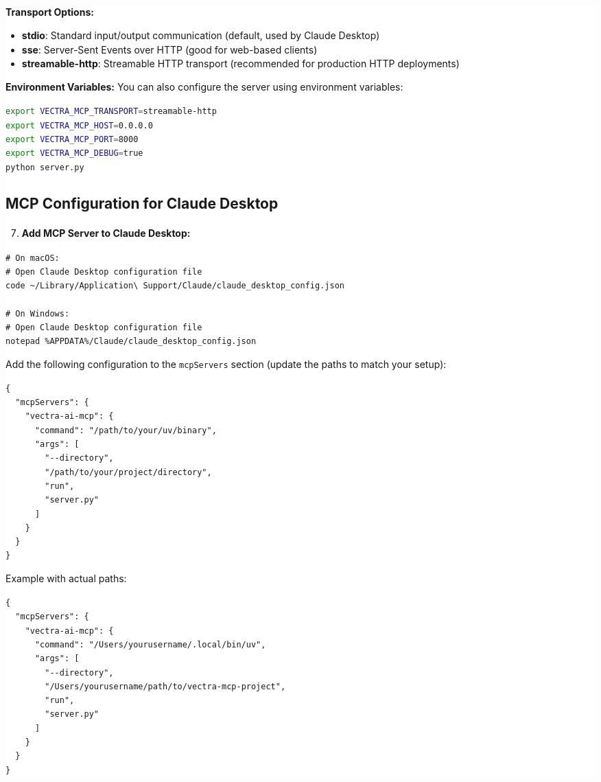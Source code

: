 **Transport Options:**
- **stdio**: Standard input/output communication (default, used by Claude Desktop)
- **sse**: Server-Sent Events over HTTP (good for web-based clients)
- **streamable-http**: Streamable HTTP transport (recommended for production HTTP deployments)

**Environment Variables:**
You can also configure the server using environment variables:
```bash
export VECTRA_MCP_TRANSPORT=streamable-http
export VECTRA_MCP_HOST=0.0.0.0
export VECTRA_MCP_PORT=8000
export VECTRA_MCP_DEBUG=true
python server.py
```

## MCP Configuration for Claude Desktop
7. **Add MCP Server to Claude Desktop:**
```
# On macOS:
# Open Claude Desktop configuration file
code ~/Library/Application\ Support/Claude/claude_desktop_config.json

# On Windows:
# Open Claude Desktop configuration file
notepad %APPDATA%/Claude/claude_desktop_config.json
```

Add the following configuration to the `mcpServers` section (update the paths to match your setup):
```
{
  "mcpServers": {
    "vectra-ai-mcp": {
      "command": "/path/to/your/uv/binary",
      "args": [
        "--directory",
        "/path/to/your/project/directory",
        "run",
        "server.py"
      ]
    }
  }
}
```

Example with actual paths:
```
{
  "mcpServers": {
    "vectra-ai-mcp": {
      "command": "/Users/yourusername/.local/bin/uv",
      "args": [
        "--directory",
        "/Users/yourusername/path/to/vectra-mcp-project",
        "run",
        "server.py"
      ]
    }
  }
}
```
